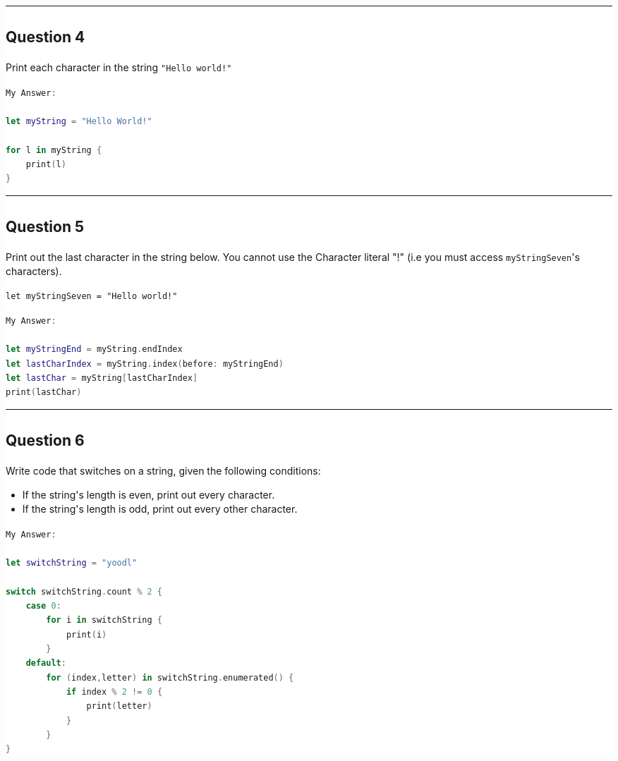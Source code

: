 ***
## Question 4

Print each character in the string `"Hello world!"`

```swift
My Answer:

let myString = "Hello World!"

for l in myString {
    print(l)
}


```

***
## Question 5

Print out the last character in the string below.  You cannot use the Character literal "!" (i.e you must access `myStringSeven`'s characters).

`let myStringSeven = "Hello world!"`

```swift
My Answer:

let myStringEnd = myString.endIndex
let lastCharIndex = myString.index(before: myStringEnd)
let lastChar = myString[lastCharIndex]
print(lastChar)

```

***
## Question 6

Write code that switches on a string, given the following conditions:
- If the string's length is even, print out every character.
- If the string's length is odd, print out every other character.

```swift
My Answer:

let switchString = "yoodl"

switch switchString.count % 2 {
    case 0:
        for i in switchString {
            print(i)
        }
    default:
        for (index,letter) in switchString.enumerated() {
            if index % 2 != 0 {
                print(letter)
            }
        }
}

```
